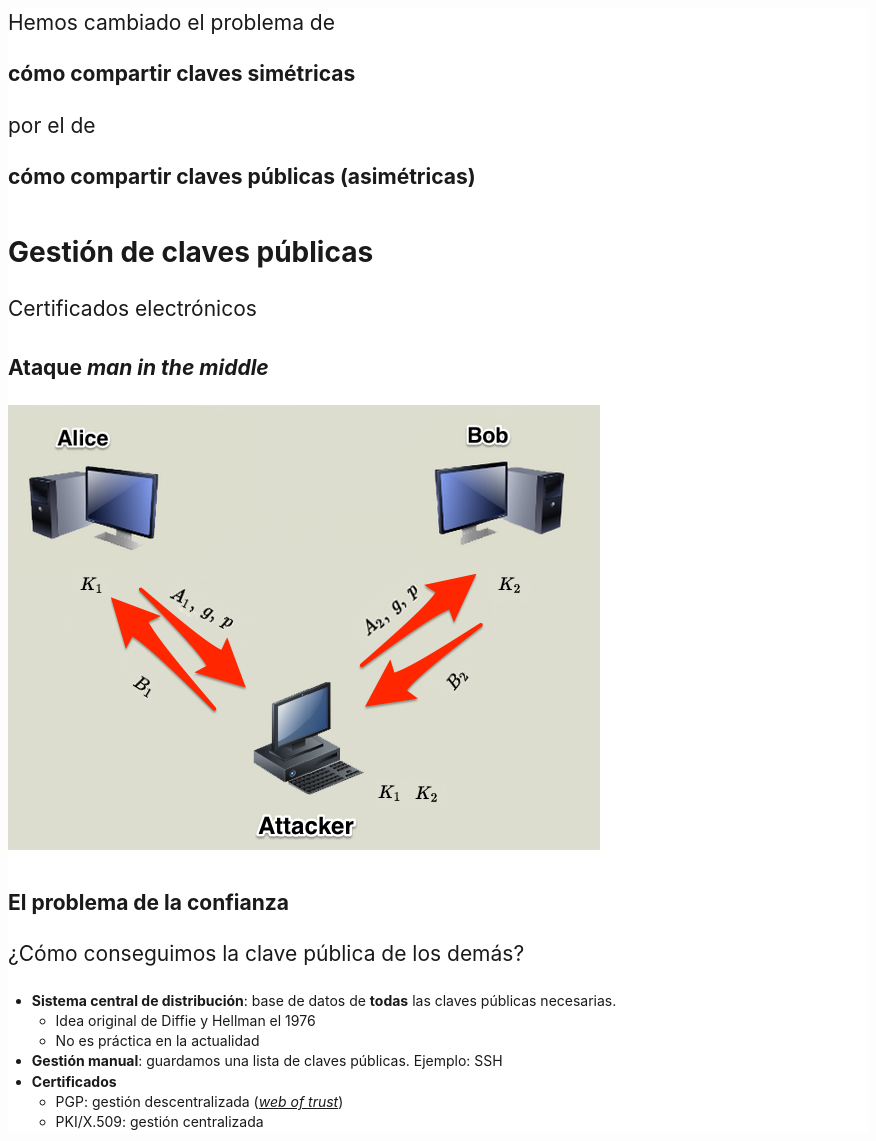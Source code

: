 

<style scoped>
    p { font-size: 150%}
</style>

Hemos cambiado el problema de

**cómo compartir claves simétricas**

por el de

**cómo compartir claves públicas (asimétricas)**

# Gestión de claves públicas


Certificados electrónicos

## Ataque *man in the middle*

![center w:28em](images/asimetrica/dh-maninthemiddle.png)



## El problema de la confianza


¿Cómo conseguimos la clave pública de los demás?

- **Sistema central de distribución**: base de datos de **todas** las claves públicas necesarias.
    - Idea original de Diffie y Hellman el 1976
    - No es práctica en la actualidad
- **Gestión manual**: guardamos una lista de claves públicas. Ejemplo: SSH
- **Certificados**
    - PGP: gestión descentralizada ([*web of trust*](https://en.wikipedia.org/wiki/Web_of_trust))
    - PKI/X.509: gestión centralizada
